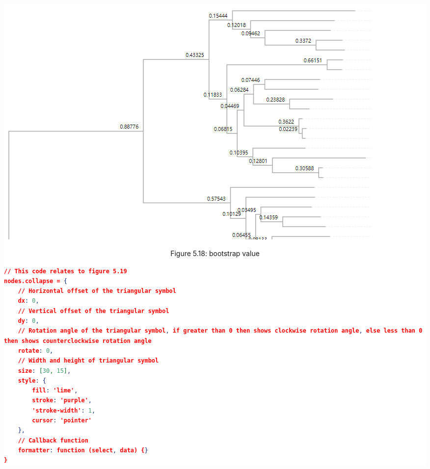 ![](../imgs/settings_config_nodes_value.png)

<center>Figure 5.18: bootstrap value</center>

```json
// This code relates to figure 5.19
nodes.collapse = {
    // Horizontal offset of the triangular symbol
	dx: 0,
    // Vertical offset of the triangular symbol
    dy: 0,
    // Rotation angle of the triangular symbol, if greater than 0 then shows clockwise rotation angle, else less than 0 then shows counterclockwise rotation angle
    rotate: 0,
    // Width and height of triangular symbol
    size: [30, 15],
    style: {
    	fill: 'lime',
        stroke: 'purple',
        'stroke-width': 1,
        cursor: 'pointer'
    },
    // Callback function
    formatter: function (select, data) {}
}
```
